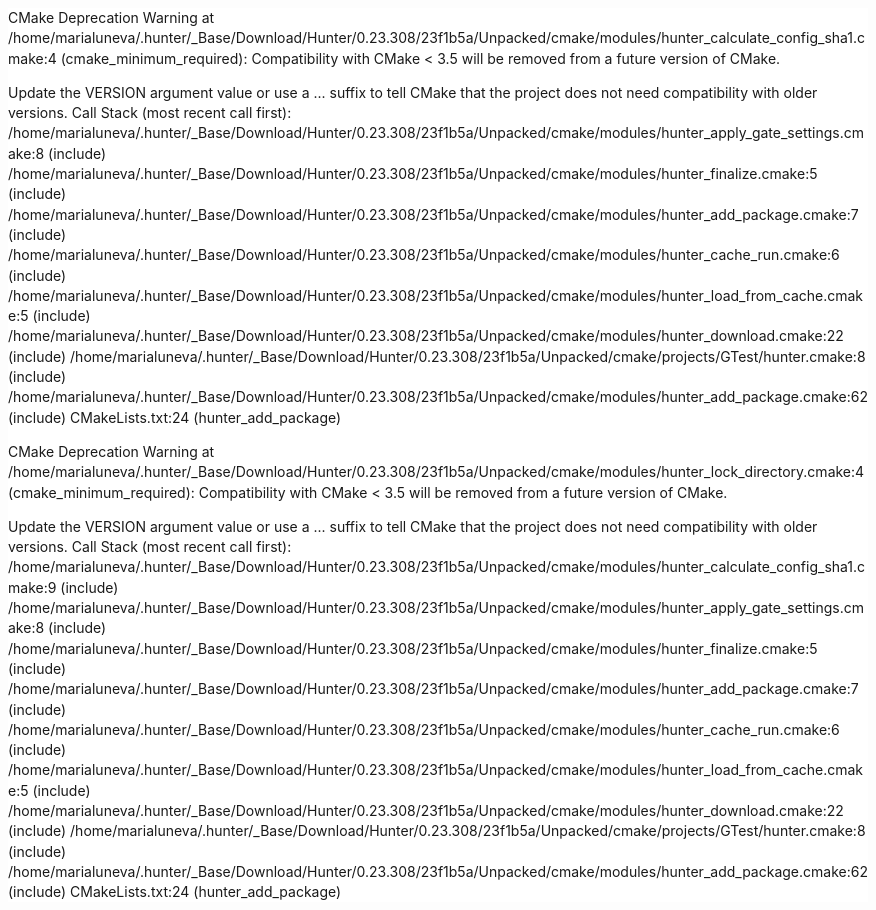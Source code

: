 
CMake Deprecation Warning at /home/marialuneva/.hunter/_Base/Download/Hunter/0.23.308/23f1b5a/Unpacked/cmake/modules/hunter_calculate_config_sha1.cmake:4 (cmake_minimum_required):
  Compatibility with CMake < 3.5 will be removed from a future version of
  CMake.

  Update the VERSION argument <min> value or use a ...<max> suffix to tell
  CMake that the project does not need compatibility with older versions.
Call Stack (most recent call first):
  /home/marialuneva/.hunter/_Base/Download/Hunter/0.23.308/23f1b5a/Unpacked/cmake/modules/hunter_apply_gate_settings.cmake:8 (include)
  /home/marialuneva/.hunter/_Base/Download/Hunter/0.23.308/23f1b5a/Unpacked/cmake/modules/hunter_finalize.cmake:5 (include)
  /home/marialuneva/.hunter/_Base/Download/Hunter/0.23.308/23f1b5a/Unpacked/cmake/modules/hunter_add_package.cmake:7 (include)
  /home/marialuneva/.hunter/_Base/Download/Hunter/0.23.308/23f1b5a/Unpacked/cmake/modules/hunter_cache_run.cmake:6 (include)
  /home/marialuneva/.hunter/_Base/Download/Hunter/0.23.308/23f1b5a/Unpacked/cmake/modules/hunter_load_from_cache.cmake:5 (include)
  /home/marialuneva/.hunter/_Base/Download/Hunter/0.23.308/23f1b5a/Unpacked/cmake/modules/hunter_download.cmake:22 (include)
  /home/marialuneva/.hunter/_Base/Download/Hunter/0.23.308/23f1b5a/Unpacked/cmake/projects/GTest/hunter.cmake:8 (include)
  /home/marialuneva/.hunter/_Base/Download/Hunter/0.23.308/23f1b5a/Unpacked/cmake/modules/hunter_add_package.cmake:62 (include)
  CMakeLists.txt:24 (hunter_add_package)


CMake Deprecation Warning at /home/marialuneva/.hunter/_Base/Download/Hunter/0.23.308/23f1b5a/Unpacked/cmake/modules/hunter_lock_directory.cmake:4 (cmake_minimum_required):
  Compatibility with CMake < 3.5 will be removed from a future version of
  CMake.

  Update the VERSION argument <min> value or use a ...<max> suffix to tell
  CMake that the project does not need compatibility with older versions.
Call Stack (most recent call first):
  /home/marialuneva/.hunter/_Base/Download/Hunter/0.23.308/23f1b5a/Unpacked/cmake/modules/hunter_calculate_config_sha1.cmake:9 (include)
  /home/marialuneva/.hunter/_Base/Download/Hunter/0.23.308/23f1b5a/Unpacked/cmake/modules/hunter_apply_gate_settings.cmake:8 (include)
  /home/marialuneva/.hunter/_Base/Download/Hunter/0.23.308/23f1b5a/Unpacked/cmake/modules/hunter_finalize.cmake:5 (include)
  /home/marialuneva/.hunter/_Base/Download/Hunter/0.23.308/23f1b5a/Unpacked/cmake/modules/hunter_add_package.cmake:7 (include)
  /home/marialuneva/.hunter/_Base/Download/Hunter/0.23.308/23f1b5a/Unpacked/cmake/modules/hunter_cache_run.cmake:6 (include)
  /home/marialuneva/.hunter/_Base/Download/Hunter/0.23.308/23f1b5a/Unpacked/cmake/modules/hunter_load_from_cache.cmake:5 (include)
  /home/marialuneva/.hunter/_Base/Download/Hunter/0.23.308/23f1b5a/Unpacked/cmake/modules/hunter_download.cmake:22 (include)
  /home/marialuneva/.hunter/_Base/Download/Hunter/0.23.308/23f1b5a/Unpacked/cmake/projects/GTest/hunter.cmake:8 (include)
  /home/marialuneva/.hunter/_Base/Download/Hunter/0.23.308/23f1b5a/Unpacked/cmake/modules/hunter_add_package.cmake:62 (include)
  CMakeLists.txt:24 (hunter_add_package)
